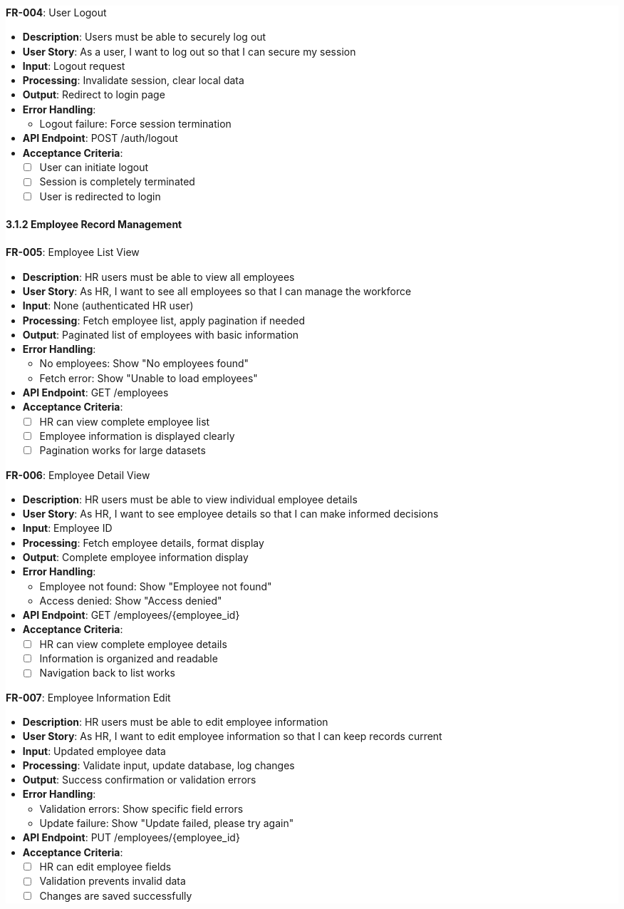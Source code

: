 **FR-004**: User Logout

- **Description**: Users must be able to securely log out
- **User Story**: As a user, I want to log out so that I can secure my session
- **Input**: Logout request
- **Processing**: Invalidate session, clear local data
- **Output**: Redirect to login page
- **Error Handling**:
  - Logout failure: Force session termination
- **API Endpoint**: POST /auth/logout
- **Acceptance Criteria**:
  - [ ] User can initiate logout
  - [ ] Session is completely terminated
  - [ ] User is redirected to login

#### 3.1.2 Employee Record Management

**FR-005**: Employee List View

- **Description**: HR users must be able to view all employees
- **User Story**: As HR, I want to see all employees so that I can manage the workforce
- **Input**: None (authenticated HR user)
- **Processing**: Fetch employee list, apply pagination if needed
- **Output**: Paginated list of employees with basic information
- **Error Handling**:
  - No employees: Show "No employees found"
  - Fetch error: Show "Unable to load employees"
- **API Endpoint**: GET /employees
- **Acceptance Criteria**:
  - [ ] HR can view complete employee list
  - [ ] Employee information is displayed clearly
  - [ ] Pagination works for large datasets

**FR-006**: Employee Detail View

- **Description**: HR users must be able to view individual employee details
- **User Story**: As HR, I want to see employee details so that I can make informed decisions
- **Input**: Employee ID
- **Processing**: Fetch employee details, format display
- **Output**: Complete employee information display
- **Error Handling**:
  - Employee not found: Show "Employee not found"
  - Access denied: Show "Access denied"
- **API Endpoint**: GET /employees/{employee_id}
- **Acceptance Criteria**:
  - [ ] HR can view complete employee details
  - [ ] Information is organized and readable
  - [ ] Navigation back to list works

**FR-007**: Employee Information Edit

- **Description**: HR users must be able to edit employee information
- **User Story**: As HR, I want to edit employee information so that I can keep records current
- **Input**: Updated employee data
- **Processing**: Validate input, update database, log changes
- **Output**: Success confirmation or validation errors
- **Error Handling**:
  - Validation errors: Show specific field errors
  - Update failure: Show "Update failed, please try again"
- **API Endpoint**: PUT /employees/{employee_id}
- **Acceptance Criteria**:
  - [ ] HR can edit employee fields
  - [ ] Validation prevents invalid data
  - [ ] Changes are saved successfully
